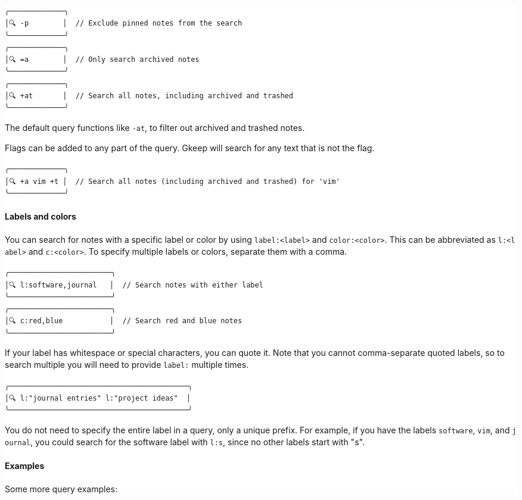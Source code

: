 ```
╭─────────────╮
│🔍 -p        │  // Exclude pinned notes from the search
╰─────────────╯
╭─────────────╮
│🔍 =a        │  // Only search archived notes
╰─────────────╯
╭─────────────╮
│🔍 +at       │  // Search all notes, including archived and trashed
╰─────────────╯
```

The default query functions like `-at`, to filter out archived and trashed
notes.

Flags can be added to any part of the query. Gkeep will search for any text that
is not the flag.

```
╭─────────────╮
│🔍 +a vim +t │  // Search all notes (including archived and trashed) for 'vim'
╰─────────────╯
```

#### Labels and colors

You can search for notes with a specific label or color by using `label:<label>`
and `color:<color>`. This can be abbreviated as `l:<label>` and `c:<color>`. To
specify multiple labels or colors, separate them with a comma.

```
╭────────────────────────╮
│🔍 l:software,journal   │  // Search notes with either label
╰────────────────────────╯
╭────────────────────────╮
│🔍 c:red,blue           │  // Search red and blue notes
╰────────────────────────╯
```

If your label has whitespace or special characters, you can quote it. Note that
you cannot comma-separate quoted labels, so to search multiple you will need to
provide `label:` multiple times.

```
╭──────────────────────────────────────────╮
│🔍 l:"journal entries" l:"project ideas"  │
╰──────────────────────────────────────────╯
```

You do not need to specify the entire label in a query, only a unique prefix.
For example, if you have the labels `software`, `vim`, and `journal`, you could
search for the software label with `l:s`, since no other labels start with "s".

#### Examples

Some more query examples:
